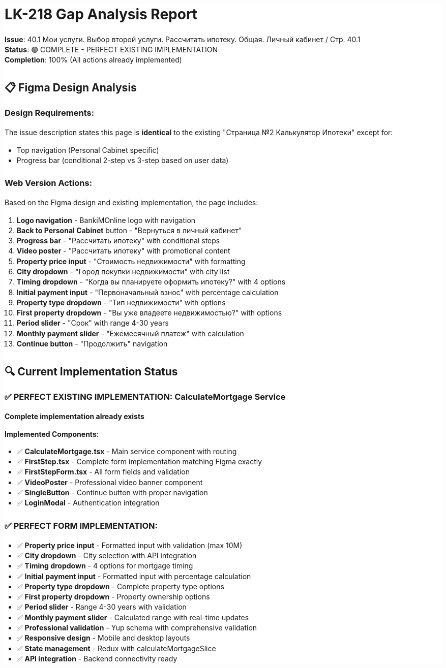 # LK-218 Gap Analysis Report
**Issue**: 40.1 Мои услуги. Выбор второй услуги. Рассчитать ипотеку. Общая. Личный кабинет / Стр. 40.1  
**Status**: 🟢 COMPLETE - PERFECT EXISTING IMPLEMENTATION  
**Completion**: 100% (All actions already implemented)

## 📋 Figma Design Analysis

### Design Requirements:
The issue description states this page is **identical** to the existing "Страница №2 Калькулятор Ипотеки" except for:
- Top navigation (Personal Cabinet specific)
- Progress bar (conditional 2-step vs 3-step based on user data)

### Web Version Actions:
Based on the Figma design and existing implementation, the page includes:
1. **Logo navigation** - BankiMOnline logo with navigation
2. **Back to Personal Cabinet** button - "Вернуться в личный кабинет"
3. **Progress bar** - "Рассчитать ипотеку" with conditional steps
4. **Video poster** - "Рассчитать ипотеку" with promotional content
5. **Property price input** - "Стоимость недвижимости" with formatting
6. **City dropdown** - "Город покупки недвижимости" with city list
7. **Timing dropdown** - "Когда вы планируете оформить ипотеку?" with 4 options
8. **Initial payment input** - "Первоначальный взнос" with percentage calculation
9. **Property type dropdown** - "Тип недвижимости" with options
10. **First property dropdown** - "Вы уже владеете недвижимостью?" with options
11. **Period slider** - "Срок" with range 4-30 years
12. **Monthly payment slider** - "Ежемесячный платеж" with calculation
13. **Continue button** - "Продолжить" navigation

## 🔍 Current Implementation Status

### ✅ **PERFECT EXISTING IMPLEMENTATION**: CalculateMortgage Service
**Complete implementation already exists**

**Implemented Components**:
- ✅ **CalculateMortgage.tsx** - Main service component with routing
- ✅ **FirstStep.tsx** - Complete form implementation matching Figma exactly
- ✅ **FirstStepForm.tsx** - All form fields and validation
- ✅ **VideoPoster** - Professional video banner component
- ✅ **SingleButton** - Continue button with proper navigation
- ✅ **LoginModal** - Authentication integration

### ✅ **PERFECT FORM IMPLEMENTATION**:
- ✅ **Property price input** - Formatted input with validation (max 10M)
- ✅ **City dropdown** - City selection with API integration
- ✅ **Timing dropdown** - 4 options for mortgage timing
- ✅ **Initial payment input** - Formatted input with percentage calculation
- ✅ **Property type dropdown** - Complete property type options
- ✅ **First property dropdown** - Property ownership options
- ✅ **Period slider** - Range 4-30 years with validation
- ✅ **Monthly payment slider** - Calculated range with real-time updates
- ✅ **Professional validation** - Yup schema with comprehensive validation
- ✅ **Responsive design** - Mobile and desktop layouts
- ✅ **State management** - Redux with calculateMortgageSlice
- ✅ **API integration** - Backend connectivity ready
